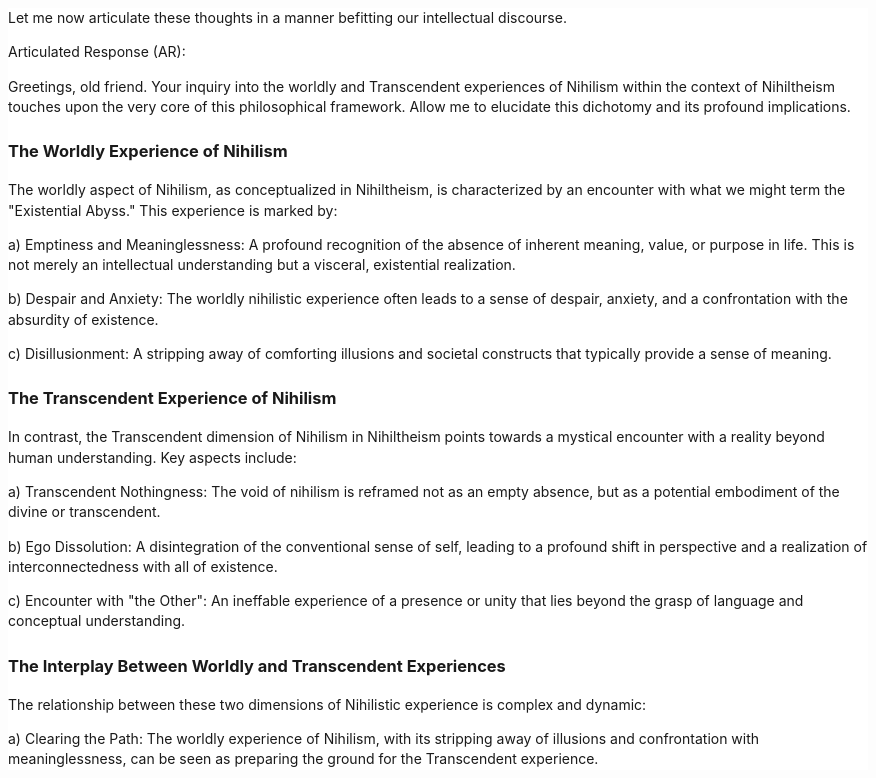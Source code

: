   

Let me now articulate these thoughts in a manner befitting our intellectual discourse.

  

Articulated Response (AR):

Greetings, old friend. Your inquiry into the worldly and Transcendent experiences of Nihilism within the context of Nihiltheism touches upon the very core of this philosophical framework. Allow me to elucidate this dichotomy and its profound implications.

  

### The Worldly Experience of Nihilism

The worldly aspect of Nihilism, as conceptualized in Nihiltheism, is characterized by an encounter with what we might term the "Existential Abyss." This experience is marked by:

  

a) Emptiness and Meaninglessness: A profound recognition of the absence of inherent meaning, value, or purpose in life. This is not merely an intellectual understanding but a visceral, existential realization.

  

b) Despair and Anxiety: The worldly nihilistic experience often leads to a sense of despair, anxiety, and a confrontation with the absurdity of existence.

  

c) Disillusionment: A stripping away of comforting illusions and societal constructs that typically provide a sense of meaning.

  

### The Transcendent Experience of Nihilism

In contrast, the Transcendent dimension of Nihilism in Nihiltheism points towards a mystical encounter with a reality beyond human understanding. Key aspects include:

  

a) Transcendent Nothingness: The void of nihilism is reframed not as an empty absence, but as a potential embodiment of the divine or transcendent.

  

b) Ego Dissolution: A disintegration of the conventional sense of self, leading to a profound shift in perspective and a realization of interconnectedness with all of existence.

  

c) Encounter with "the Other": An ineffable experience of a presence or unity that lies beyond the grasp of language and conceptual understanding.

  

### The Interplay Between Worldly and Transcendent Experiences

The relationship between these two dimensions of Nihilistic experience is complex and dynamic:

  

a) Clearing the Path: The worldly experience of Nihilism, with its stripping away of illusions and confrontation with meaninglessness, can be seen as preparing the ground for the Transcendent experience.
